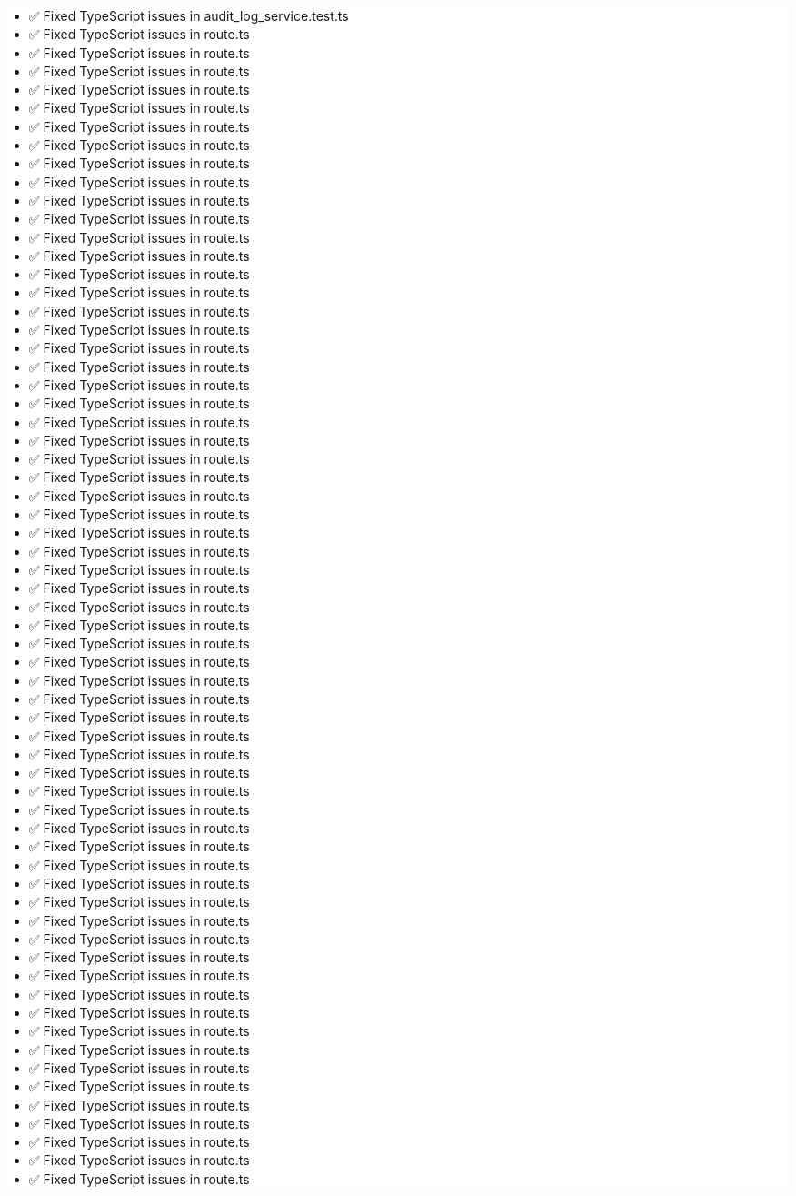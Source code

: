 - ✅ Fixed TypeScript issues in audit_log_service.test.ts
- ✅ Fixed TypeScript issues in route.ts
- ✅ Fixed TypeScript issues in route.ts
- ✅ Fixed TypeScript issues in route.ts
- ✅ Fixed TypeScript issues in route.ts
- ✅ Fixed TypeScript issues in route.ts
- ✅ Fixed TypeScript issues in route.ts
- ✅ Fixed TypeScript issues in route.ts
- ✅ Fixed TypeScript issues in route.ts
- ✅ Fixed TypeScript issues in route.ts
- ✅ Fixed TypeScript issues in route.ts
- ✅ Fixed TypeScript issues in route.ts
- ✅ Fixed TypeScript issues in route.ts
- ✅ Fixed TypeScript issues in route.ts
- ✅ Fixed TypeScript issues in route.ts
- ✅ Fixed TypeScript issues in route.ts
- ✅ Fixed TypeScript issues in route.ts
- ✅ Fixed TypeScript issues in route.ts
- ✅ Fixed TypeScript issues in route.ts
- ✅ Fixed TypeScript issues in route.ts
- ✅ Fixed TypeScript issues in route.ts
- ✅ Fixed TypeScript issues in route.ts
- ✅ Fixed TypeScript issues in route.ts
- ✅ Fixed TypeScript issues in route.ts
- ✅ Fixed TypeScript issues in route.ts
- ✅ Fixed TypeScript issues in route.ts
- ✅ Fixed TypeScript issues in route.ts
- ✅ Fixed TypeScript issues in route.ts
- ✅ Fixed TypeScript issues in route.ts
- ✅ Fixed TypeScript issues in route.ts
- ✅ Fixed TypeScript issues in route.ts
- ✅ Fixed TypeScript issues in route.ts
- ✅ Fixed TypeScript issues in route.ts
- ✅ Fixed TypeScript issues in route.ts
- ✅ Fixed TypeScript issues in route.ts
- ✅ Fixed TypeScript issues in route.ts
- ✅ Fixed TypeScript issues in route.ts
- ✅ Fixed TypeScript issues in route.ts
- ✅ Fixed TypeScript issues in route.ts
- ✅ Fixed TypeScript issues in route.ts
- ✅ Fixed TypeScript issues in route.ts
- ✅ Fixed TypeScript issues in route.ts
- ✅ Fixed TypeScript issues in route.ts
- ✅ Fixed TypeScript issues in route.ts
- ✅ Fixed TypeScript issues in route.ts
- ✅ Fixed TypeScript issues in route.ts
- ✅ Fixed TypeScript issues in route.ts
- ✅ Fixed TypeScript issues in route.ts
- ✅ Fixed TypeScript issues in route.ts
- ✅ Fixed TypeScript issues in route.ts
- ✅ Fixed TypeScript issues in route.ts
- ✅ Fixed TypeScript issues in route.ts
- ✅ Fixed TypeScript issues in route.ts
- ✅ Fixed TypeScript issues in route.ts
- ✅ Fixed TypeScript issues in route.ts
- ✅ Fixed TypeScript issues in route.ts
- ✅ Fixed TypeScript issues in route.ts
- ✅ Fixed TypeScript issues in route.ts
- ✅ Fixed TypeScript issues in route.ts
- ✅ Fixed TypeScript issues in route.ts
- ✅ Fixed TypeScript issues in route.ts
- ✅ Fixed TypeScript issues in route.ts
- ✅ Fixed TypeScript issues in route.ts
- ✅ Fixed TypeScript issues in route.ts